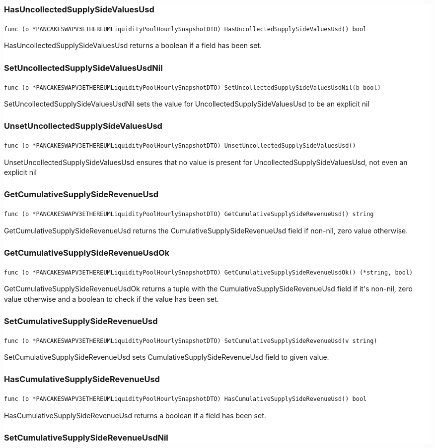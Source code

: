 ### HasUncollectedSupplySideValuesUsd

`func (o *PANCAKESWAPV3ETHEREUMLiquidityPoolHourlySnapshotDTO) HasUncollectedSupplySideValuesUsd() bool`

HasUncollectedSupplySideValuesUsd returns a boolean if a field has been set.

### SetUncollectedSupplySideValuesUsdNil

`func (o *PANCAKESWAPV3ETHEREUMLiquidityPoolHourlySnapshotDTO) SetUncollectedSupplySideValuesUsdNil(b bool)`

 SetUncollectedSupplySideValuesUsdNil sets the value for UncollectedSupplySideValuesUsd to be an explicit nil

### UnsetUncollectedSupplySideValuesUsd
`func (o *PANCAKESWAPV3ETHEREUMLiquidityPoolHourlySnapshotDTO) UnsetUncollectedSupplySideValuesUsd()`

UnsetUncollectedSupplySideValuesUsd ensures that no value is present for UncollectedSupplySideValuesUsd, not even an explicit nil
### GetCumulativeSupplySideRevenueUsd

`func (o *PANCAKESWAPV3ETHEREUMLiquidityPoolHourlySnapshotDTO) GetCumulativeSupplySideRevenueUsd() string`

GetCumulativeSupplySideRevenueUsd returns the CumulativeSupplySideRevenueUsd field if non-nil, zero value otherwise.

### GetCumulativeSupplySideRevenueUsdOk

`func (o *PANCAKESWAPV3ETHEREUMLiquidityPoolHourlySnapshotDTO) GetCumulativeSupplySideRevenueUsdOk() (*string, bool)`

GetCumulativeSupplySideRevenueUsdOk returns a tuple with the CumulativeSupplySideRevenueUsd field if it's non-nil, zero value otherwise
and a boolean to check if the value has been set.

### SetCumulativeSupplySideRevenueUsd

`func (o *PANCAKESWAPV3ETHEREUMLiquidityPoolHourlySnapshotDTO) SetCumulativeSupplySideRevenueUsd(v string)`

SetCumulativeSupplySideRevenueUsd sets CumulativeSupplySideRevenueUsd field to given value.

### HasCumulativeSupplySideRevenueUsd

`func (o *PANCAKESWAPV3ETHEREUMLiquidityPoolHourlySnapshotDTO) HasCumulativeSupplySideRevenueUsd() bool`

HasCumulativeSupplySideRevenueUsd returns a boolean if a field has been set.

### SetCumulativeSupplySideRevenueUsdNil
